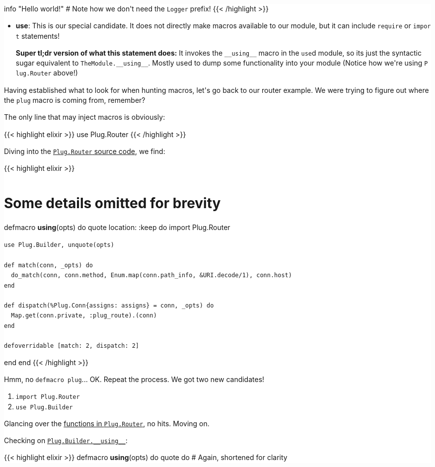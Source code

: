 info "Hello world!" # Note how we don't need the `Logger` prefix!
{{< /highlight >}}

- **use**:
  This is our special candidate. It does not directly make macros available to our module, but it can include `require` or `import` statements!

  **Super tl;dr version of what this statement does:**
  It invokes the `__using__` macro in the `use`d module, so its just the syntactic sugar equivalent to `TheModule.__using__`. Mostly used to dump some functionality into your module (Notice how we're using `Plug.Router` above!)

Having established what to look for when hunting macros, let's go back to our router example. We were trying to figure out where the `plug` macro is coming from, remember?

The only line that may inject macros is obviously:

{{< highlight elixir >}}
use Plug.Router
{{< /highlight >}}

Diving into the [`Plug.Router` source code](https://github.com/elixir-plug/plug/blob/v1.4.3/lib/plug/router.ex#L202), we find:

{{< highlight elixir >}}
# Some details omitted for brevity
defmacro __using__(opts) do
  quote location: :keep do
    import Plug.Router

    use Plug.Builder, unquote(opts)

    def match(conn, _opts) do
      do_match(conn, conn.method, Enum.map(conn.path_info, &URI.decode/1), conn.host)
    end

    def dispatch(%Plug.Conn{assigns: assigns} = conn, _opts) do
      Map.get(conn.private, :plug_route).(conn)
    end

    defoverridable [match: 2, dispatch: 2]
  end
end
{{< /highlight >}}

Hmm, no `defmacro plug`... OK. Repeat the process. We got two new candidates!
1. `import Plug.Router`
2. `use Plug.Builder`

Glancing over the [functions in `Plug.Router`](https://hexdocs.pm/plug/Plug.Router.html#functions), no hits. Moving on.

Checking on [`Plug.Builder.__using__`](https://github.com/elixir-plug/plug/blob/v1.4.3/lib/plug/builder.ex#L102):

<a id="builder_using"></a>
{{< highlight elixir >}}
defmacro __using__(opts) do
  quote do
    # Again, shortened for clarity
